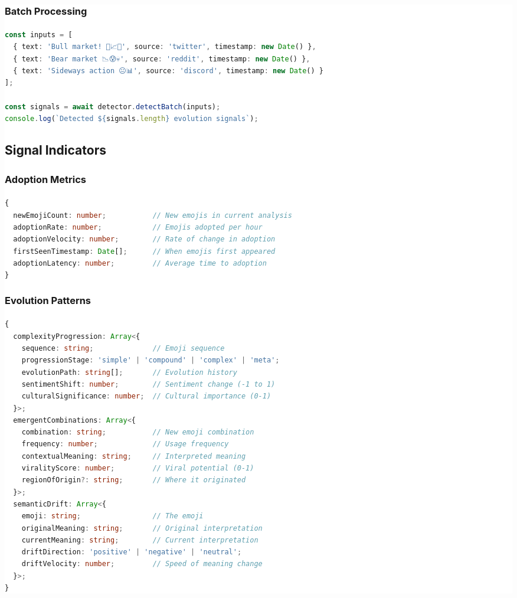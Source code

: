 ### Batch Processing

```typescript
const inputs = [
  { text: 'Bull market! 🚀📈💎', source: 'twitter', timestamp: new Date() },
  { text: 'Bear market 📉😰💀', source: 'reddit', timestamp: new Date() },
  { text: 'Sideways action 😐📊', source: 'discord', timestamp: new Date() }
];

const signals = await detector.detectBatch(inputs);
console.log(`Detected ${signals.length} evolution signals`);
```

## Signal Indicators

### Adoption Metrics
```typescript
{
  newEmojiCount: number;           // New emojis in current analysis
  adoptionRate: number;            // Emojis adopted per hour
  adoptionVelocity: number;        // Rate of change in adoption
  firstSeenTimestamp: Date[];      // When emojis first appeared
  adoptionLatency: number;         // Average time to adoption
}
```

### Evolution Patterns
```typescript
{
  complexityProgression: Array<{
    sequence: string;              // Emoji sequence
    progressionStage: 'simple' | 'compound' | 'complex' | 'meta';
    evolutionPath: string[];       // Evolution history
    sentimentShift: number;        // Sentiment change (-1 to 1)
    culturalSignificance: number;  // Cultural importance (0-1)
  }>;
  emergentCombinations: Array<{
    combination: string;           // New emoji combination
    frequency: number;             // Usage frequency
    contextualMeaning: string;     // Interpreted meaning
    viralityScore: number;         // Viral potential (0-1)
    regionOfOrigin?: string;       // Where it originated
  }>;
  semanticDrift: Array<{
    emoji: string;                 // The emoji
    originalMeaning: string;       // Original interpretation
    currentMeaning: string;        // Current interpretation
    driftDirection: 'positive' | 'negative' | 'neutral';
    driftVelocity: number;         // Speed of meaning change
  }>;
}
```
